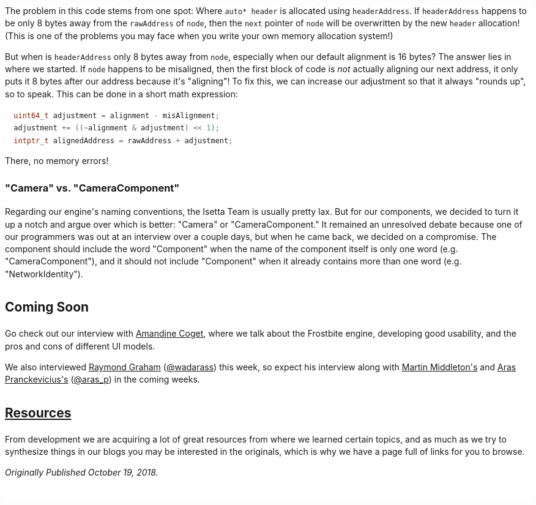 The problem in this code stems from one spot: Where `auto* header` is allocated using `headerAddress`. If `headerAddress` happens to be only 8 bytes away from the `rawAddress` of `node`, then the `next` pointer of `node` will be overwritten by the new `header` allocation! (This is one of the problems you may face when you write your own memory allocation system!)


But when is `headerAddress` only 8 bytes away from `node`, especially when our default alignment is 16 bytes? The answer lies in where we started. If `node` happens to be misaligned, then the first block of code is _not_ actually aligning our next address, it only puts it 8 bytes after our address because it's "aligning"! To fix this, we can increase our adjustment so that it always "rounds up", so to speak. This can be done in a short math expression:

``` cpp
  uint64_t adjustment = alignment - misAlignment;
  adjustment += ((~alignment & adjustment) << 1);
  intptr_t alignedAddress = rawAddress + adjustment;

```

There, no memory errors!


### "Camera" vs. "CameraComponent"

Regarding our engine's naming conventions, the Isetta Team is usually pretty lax. But for our components, we decided to turn it up a notch and argue over which is better: "Camera" or "CameraComponent." It remained an unresolved debate because one of our programmers was out at an interview over a couple days, but when he came back, we decided on a compromise. The component should include the word "Component" when the name of the component itself is only one word (e.g. "CameraComponent"), and it should not include "Component" when it already contains more than one word (e.g. "NetworkIdentity").


## Coming Soon

Go check out our interview with [Amandine Coget](../interviews/AmandineCoget-interview.md), where we talk about the Frostbite engine, developing good usability, and the pros and cons of different UI models.

We also interviewed [Raymond Graham](../interviews/RaymondGraham-interview.md) ([@wadarass](https://twitter.com/wadarass)) this week, so expect his interview along with [Martin Middleton's](../interviews/MartinMiddleton-interview.md) and [Aras Pranckevicius's](../interviews/ArasPranckevicius-interview.md) ([@aras_p](https://twitter.com/aras_p)) in the coming weeks.


## [Resources](../resources.md)

From development we are acquiring a lot of great resources from where we learned certain topics, and as much as we try to synthesize things in our blogs you may be interested in the originals, which is why we have a page full of links for you to browse.


_Originally Published October 19, 2018._





<br>
